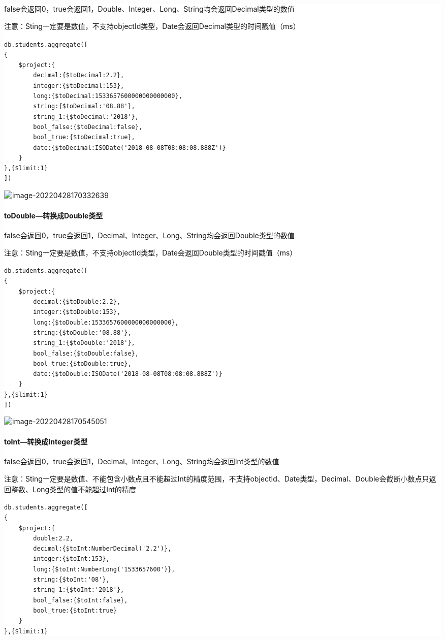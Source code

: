 false会返回0，true会返回1，Double、Integer、Long、String均会返回Decimal类型的数值

注意：Sting一定要是数值，不支持objectId类型，Date会返回Decimal类型的时间戳值（ms）

```shell
db.students.aggregate([
{
	$project:{
		decimal:{$toDecimal:2.2},
		integer:{$toDecimal:153},
		long:{$toDecimal:1533657600000000000000},
		string:{$toDecimal:'08.88'},
		string_1:{$toDecimal:'2018'},
		bool_false:{$toDecimal:false},
		bool_true:{$toDecimal:true},
		date:{$toDecimal:ISODate('2018-08-08T08:08:08.888Z')}
	}
},{$limit:1}
])
```

![image-20220428170332639](https://s2.loli.net/2022/04/28/KET3UJ9bouDC8hH.png)

#### toDouble—转换成Double类型

false会返回0，true会返回1，Decimal、Integer、Long、String均会返回Double类型的数值

注意：Sting一定要是数值，不支持objectId类型，Date会返回Double类型的时间戳值（ms）

```shell
db.students.aggregate([
{
	$project:{
		decimal:{$toDouble:2.2},
		integer:{$toDouble:153},
		long:{$toDouble:1533657600000000000000},
		string:{$toDouble:'08.88'},
		string_1:{$toDouble:'2018'},
		bool_false:{$toDouble:false},
		bool_true:{$toDouble:true},
		date:{$toDouble:ISODate('2018-08-08T08:08:08.888Z')}
	}
},{$limit:1}
])
```

![image-20220428170545051](https://s2.loli.net/2022/04/28/GibafFdRhgmD1Vk.png)

#### toInt—转换成Integer类型

false会返回0，true会返回1，Decimal、Integer、Long、String均会返回Int类型的数值

注意：Sting一定要是数值、不能包含小数点且不能超过Int的精度范围，不支持objectId、Date类型，Decimal、Double会截断小数点只返回整数、Long类型的值不能超过Int的精度

```shell
db.students.aggregate([
{
	$project:{
		double:2.2,
		decimal:{$toInt:NumberDecimal('2.2')},
		integer:{$toInt:153},
		long:{$toInt:NumberLong('1533657600')},
		string:{$toInt:'08'},
		string_1:{$toInt:'2018'},
		bool_false:{$toInt:false},
		bool_true:{$toInt:true}
	}
},{$limit:1}
```